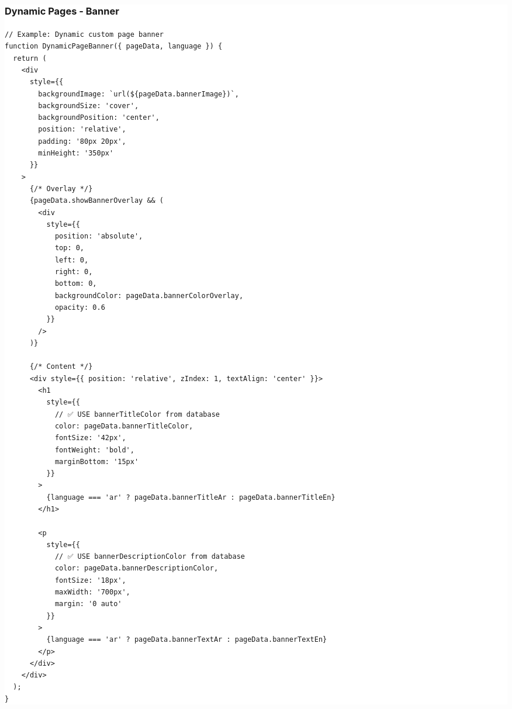 ```tsx
```

### Dynamic Pages - Banner

```tsx
// Example: Dynamic custom page banner
function DynamicPageBanner({ pageData, language }) {
  return (
    <div 
      style={{
        backgroundImage: `url(${pageData.bannerImage})`,
        backgroundSize: 'cover',
        backgroundPosition: 'center',
        position: 'relative',
        padding: '80px 20px',
        minHeight: '350px'
      }}
    >
      {/* Overlay */}
      {pageData.showBannerOverlay && (
        <div 
          style={{
            position: 'absolute',
            top: 0,
            left: 0,
            right: 0,
            bottom: 0,
            backgroundColor: pageData.bannerColorOverlay,
            opacity: 0.6
          }}
        />
      )}
      
      {/* Content */}
      <div style={{ position: 'relative', zIndex: 1, textAlign: 'center' }}>
        <h1 
          style={{
            // ✅ USE bannerTitleColor from database
            color: pageData.bannerTitleColor,
            fontSize: '42px',
            fontWeight: 'bold',
            marginBottom: '15px'
          }}
        >
          {language === 'ar' ? pageData.bannerTitleAr : pageData.bannerTitleEn}
        </h1>
        
        <p 
          style={{
            // ✅ USE bannerDescriptionColor from database
            color: pageData.bannerDescriptionColor,
            fontSize: '18px',
            maxWidth: '700px',
            margin: '0 auto'
          }}
        >
          {language === 'ar' ? pageData.bannerTextAr : pageData.bannerTextEn}
        </p>
      </div>
    </div>
  );
}
```
